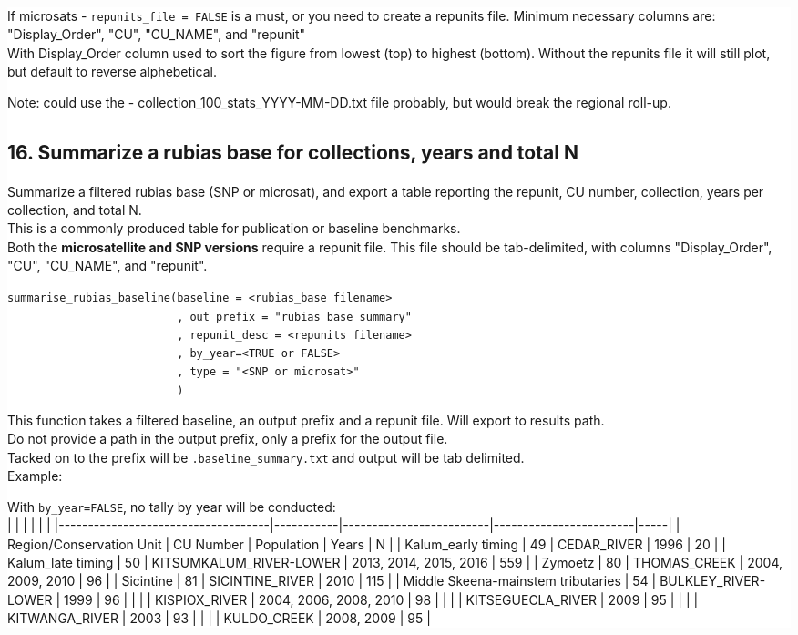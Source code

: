 If microsats - `repunits_file = FALSE` is a must, or you need to create a repunits file. Minimum necessary columns are:     
 "Display_Order", "CU", "CU_NAME", and "repunit"    
With Display_Order column used to sort the figure from lowest (top) to highest (bottom). Without the repunits file it will still plot, but default to reverse alphebetical.     
    

Note: could use the - collection_100_stats_YYYY-MM-DD.txt file probably, but would break the regional roll-up.

## 16. Summarize a rubias base for collections, years and total N
Summarize a filtered rubias base (SNP or microsat), and export a table reporting the repunit, CU number, collection, years per collection, and total N.      
This is a commonly produced table for publication or baseline benchmarks.     
Both the **microsatellite and SNP versions** require a repunit file. This file should be tab-delimited, with columns "Display_Order", "CU", "CU_NAME", and "repunit".           

```
summarise_rubias_baseline(baseline = <rubias_base filename>
                          , out_prefix = "rubias_base_summary"
                          , repunit_desc = <repunits filename>
                          , by_year=<TRUE or FALSE>
                          , type = "<SNP or microsat>"
                          )

```

This function takes a filtered baseline, an output prefix and a repunit file. Will export to results path.      
Do not provide a path in the output prefix, only a prefix for the output file.       
Tacked on to the prefix will be `.baseline_summary.txt` and output will be tab delimited.      
Example:

With `by_year=FALSE`, no tally by year will be conducted:       
|                                    |           |                         |                        |     | 
|------------------------------------|-----------|-------------------------|------------------------|-----| 
| Region/Conservation Unit           | CU Number | Population              | Years                  | N   | 
| Kalum_early timing                 | 49        | CEDAR_RIVER             | 1996                   | 20  | 
| Kalum_late timing                  | 50        | KITSUMKALUM_RIVER-LOWER | 2013, 2014, 2015, 2016 | 559 | 
| Zymoetz                            | 80        | THOMAS_CREEK            | 2004, 2009, 2010       | 96  | 
| Sicintine                          | 81        | SICINTINE_RIVER         | 2010                   | 115 | 
| Middle Skeena-mainstem tributaries | 54        | BULKLEY_RIVER-LOWER     | 1999                   | 96  | 
|                                    |           | KISPIOX_RIVER           | 2004, 2006, 2008, 2010 | 98  | 
|                                    |           | KITSEGUECLA_RIVER       | 2009                   | 95  | 
|                                    |           | KITWANGA_RIVER          | 2003                   | 93  | 
|                                    |           | KULDO_CREEK             | 2008, 2009             | 95  | 
